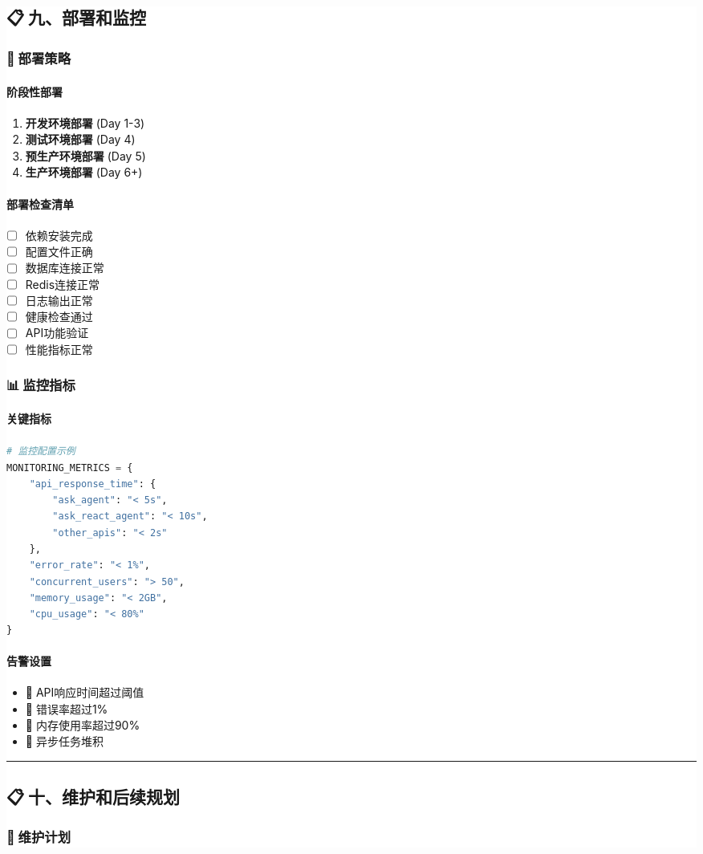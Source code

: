 
## 📋 九、部署和监控

### 🚀 部署策略

#### 阶段性部署
1. **开发环境部署** (Day 1-3)
2. **测试环境部署** (Day 4)  
3. **预生产环境部署** (Day 5)
4. **生产环境部署** (Day 6+)

#### 部署检查清单
- [ ] 依赖安装完成
- [ ] 配置文件正确
- [ ] 数据库连接正常
- [ ] Redis连接正常
- [ ] 日志输出正常
- [ ] 健康检查通过
- [ ] API功能验证
- [ ] 性能指标正常

### 📊 监控指标

#### 关键指标
```python
# 监控配置示例
MONITORING_METRICS = {
    "api_response_time": {
        "ask_agent": "< 5s",
        "ask_react_agent": "< 10s", 
        "other_apis": "< 2s"
    },
    "error_rate": "< 1%",
    "concurrent_users": "> 50",
    "memory_usage": "< 2GB",
    "cpu_usage": "< 80%"
}
```

#### 告警设置
- 🚨 API响应时间超过阈值
- 🚨 错误率超过1%
- 🚨 内存使用率超过90%
- 🚨 异步任务堆积

---

## 📋 十、维护和后续规划

### 🔧 维护计划
